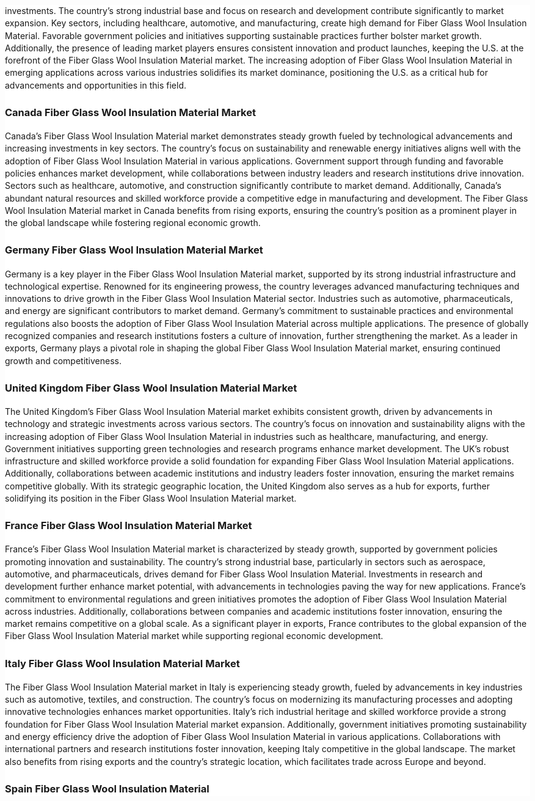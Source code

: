 investments. The country&rsquo;s strong industrial base and focus on research and development contribute significantly to market expansion. Key sectors, including healthcare, automotive, and manufacturing, create high demand for Fiber Glass Wool Insulation Material. Favorable government policies and initiatives supporting sustainable practices further bolster market growth. Additionally, the presence of leading market players ensures consistent innovation and product launches, keeping the U.S. at the forefront of the Fiber Glass Wool Insulation Material market. The increasing adoption of Fiber Glass Wool Insulation Material in emerging applications across various industries solidifies its market dominance, positioning the U.S. as a critical hub for advancements and opportunities in this field.</p><h3>Canada Fiber Glass Wool Insulation Material Market</h3><p>Canada&rsquo;s Fiber Glass Wool Insulation Material market demonstrates steady growth fueled by technological advancements and increasing investments in key sectors. The country&rsquo;s focus on sustainability and renewable energy initiatives aligns well with the adoption of Fiber Glass Wool Insulation Material in various applications. Government support through funding and favorable policies enhances market development, while collaborations between industry leaders and research institutions drive innovation. Sectors such as healthcare, automotive, and construction significantly contribute to market demand. Additionally, Canada&rsquo;s abundant natural resources and skilled workforce provide a competitive edge in manufacturing and development. The Fiber Glass Wool Insulation Material market in Canada benefits from rising exports, ensuring the country&rsquo;s position as a prominent player in the global landscape while fostering regional economic growth.</p><h3>Germany Fiber Glass Wool Insulation Material Market</h3><p>Germany is a key player in the Fiber Glass Wool Insulation Material market, supported by its strong industrial infrastructure and technological expertise. Renowned for its engineering prowess, the country leverages advanced manufacturing techniques and innovations to drive growth in the Fiber Glass Wool Insulation Material sector. Industries such as automotive, pharmaceuticals, and energy are significant contributors to market demand. Germany&rsquo;s commitment to sustainable practices and environmental regulations also boosts the adoption of Fiber Glass Wool Insulation Material across multiple applications. The presence of globally recognized companies and research institutions fosters a culture of innovation, further strengthening the market. As a leader in exports, Germany plays a pivotal role in shaping the global Fiber Glass Wool Insulation Material market, ensuring continued growth and competitiveness.</p><h3>United Kingdom Fiber Glass Wool Insulation Material Market</h3><p>The United Kingdom&rsquo;s Fiber Glass Wool Insulation Material market exhibits consistent growth, driven by advancements in technology and strategic investments across various sectors. The country&rsquo;s focus on innovation and sustainability aligns with the increasing adoption of Fiber Glass Wool Insulation Material in industries such as healthcare, manufacturing, and energy. Government initiatives supporting green technologies and research programs enhance market development. The UK&rsquo;s robust infrastructure and skilled workforce provide a solid foundation for expanding Fiber Glass Wool Insulation Material applications. Additionally, collaborations between academic institutions and industry leaders foster innovation, ensuring the market remains competitive globally. With its strategic geographic location, the United Kingdom also serves as a hub for exports, further solidifying its position in the Fiber Glass Wool Insulation Material market.</p><h3>France Fiber Glass Wool Insulation Material Market</h3><p>France&rsquo;s Fiber Glass Wool Insulation Material market is characterized by steady growth, supported by government policies promoting innovation and sustainability. The country&rsquo;s strong industrial base, particularly in sectors such as aerospace, automotive, and pharmaceuticals, drives demand for Fiber Glass Wool Insulation Material. Investments in research and development further enhance market potential, with advancements in technologies paving the way for new applications. France&rsquo;s commitment to environmental regulations and green initiatives promotes the adoption of Fiber Glass Wool Insulation Material across industries. Additionally, collaborations between companies and academic institutions foster innovation, ensuring the market remains competitive on a global scale. As a significant player in exports, France contributes to the global expansion of the Fiber Glass Wool Insulation Material market while supporting regional economic development.</p><h3>Italy Fiber Glass Wool Insulation Material Market</h3><p>The Fiber Glass Wool Insulation Material market in Italy is experiencing steady growth, fueled by advancements in key industries such as automotive, textiles, and construction. The country&rsquo;s focus on modernizing its manufacturing processes and adopting innovative technologies enhances market opportunities. Italy&rsquo;s rich industrial heritage and skilled workforce provide a strong foundation for Fiber Glass Wool Insulation Material market expansion. Additionally, government initiatives promoting sustainability and energy efficiency drive the adoption of Fiber Glass Wool Insulation Material in various applications. Collaborations with international partners and research institutions foster innovation, keeping Italy competitive in the global landscape. The market also benefits from rising exports and the country&rsquo;s strategic location, which facilitates trade across Europe and beyond.</p><h3>Spain Fiber Glass Wool Insulation Material